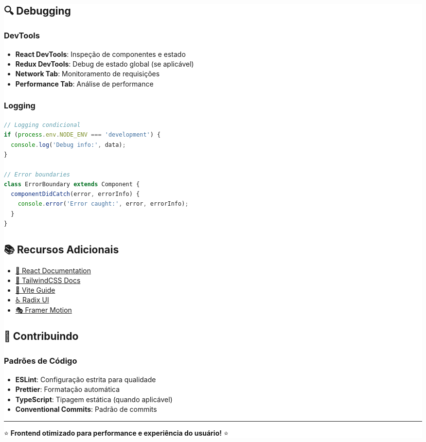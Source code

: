## 🔍 Debugging

### DevTools
- **React DevTools**: Inspeção de componentes e estado
- **Redux DevTools**: Debug de estado global (se aplicável)
- **Network Tab**: Monitoramento de requisições
- **Performance Tab**: Análise de performance

### Logging
```javascript
// Logging condicional
if (process.env.NODE_ENV === 'development') {
  console.log('Debug info:', data);
}

// Error boundaries
class ErrorBoundary extends Component {
  componentDidCatch(error, errorInfo) {
    console.error('Error caught:', error, errorInfo);
  }
}
```

## 📚 Recursos Adicionais

- [📖 React Documentation](https://react.dev/)
- [🎨 TailwindCSS Docs](https://tailwindcss.com/docs)
- [🔧 Vite Guide](https://vitejs.dev/guide/)
- [♿ Radix UI](https://www.radix-ui.com/)
- [🎭 Framer Motion](https://www.framer.com/motion/)

## 🤝 Contribuindo

### Padrões de Código
- **ESLint**: Configuração estrita para qualidade
- **Prettier**: Formatação automática
- **TypeScript**: Tipagem estática (quando aplicável)
- **Conventional Commits**: Padrão de commits

---

⭐ **Frontend otimizado para performance e experiência do usuário!** ⭐
